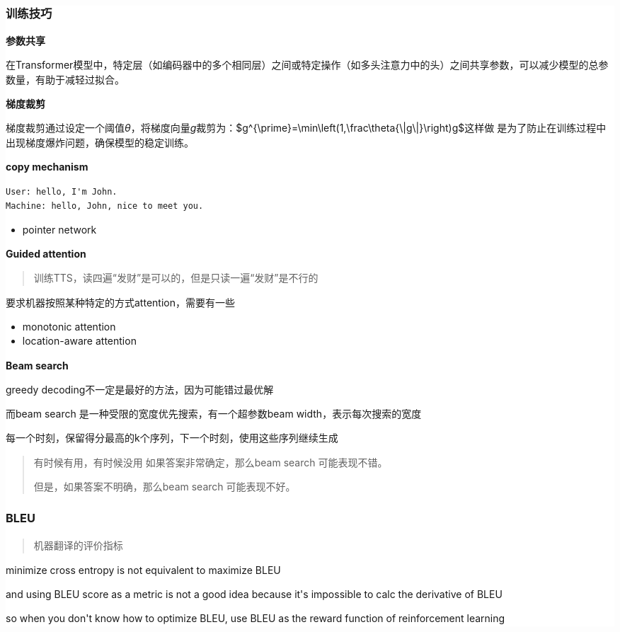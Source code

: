 



### 训练技巧

**参数共享**

在Transformer模型中，特定层（如编码器中的多个相同层）之间或特定操作（如多头注意力中的头）之间共享参数，可以减少模型的总参数量，有助于减轻过拟合。


**梯度裁剪**

梯度裁剪通过设定一个阈值$\theta$，将梯度向量$g$裁剪为：$g^{\prime}=\min\left(1,\frac\theta{\|g\|}\right)g$这样做
是为了防止在训练过程中出现梯度爆炸问题，确保模型的稳定训练。



**copy mechanism**


```
User: hello, I'm John.
Machine: hello, John, nice to meet you.
```

- pointer network


**Guided attention**

> 训练TTS，读四遍“发财”是可以的，但是只读一遍“发财”是不行的

要求机器按照某种特定的方式attention，需要有一些

- monotonic attention
- location-aware attention

**Beam search**


greedy decoding不一定是最好的方法，因为可能错过最优解 

而beam search 是一种受限的宽度优先搜索，有一个超参数beam width，表示每次搜索的宽度

每一个时刻，保留得分最高的k个序列，下一个时刻，使用这些序列继续生成


> 有时候有用，有时候没用
> 如果答案非常确定，那么beam search 可能表现不错。
>
> 但是，如果答案不明确，那么beam search 可能表现不好。



### BLEU

> 机器翻译的评价指标

minimize cross entropy is not equivalent to maximize BLEU

and using BLEU score as a metric is not a good idea because it's impossible to calc the derivative of BLEU

so when you don't know how to optimize BLEU, use BLEU as the reward function of reinforcement learning
